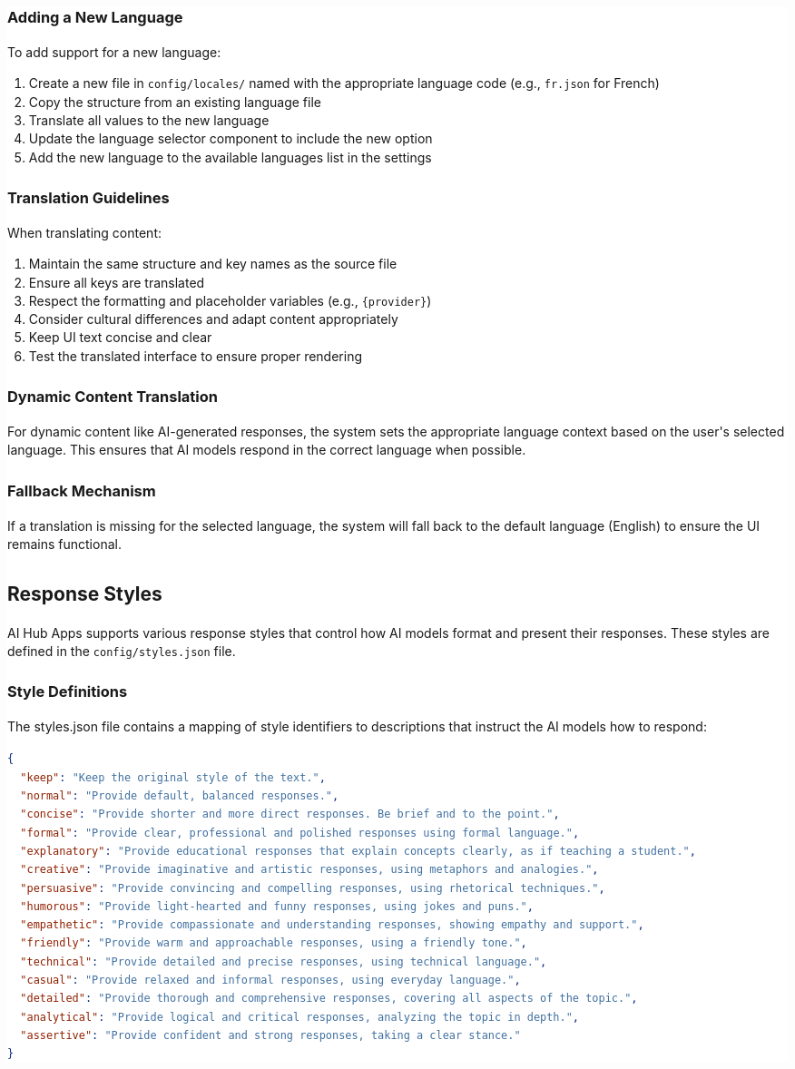 
### Adding a New Language

To add support for a new language:

1. Create a new file in `config/locales/` named with the appropriate language code (e.g., `fr.json` for French)
2. Copy the structure from an existing language file
3. Translate all values to the new language
4. Update the language selector component to include the new option
5. Add the new language to the available languages list in the settings

### Translation Guidelines

When translating content:

1. Maintain the same structure and key names as the source file
2. Ensure all keys are translated
3. Respect the formatting and placeholder variables (e.g., `{provider}`)
4. Consider cultural differences and adapt content appropriately
5. Keep UI text concise and clear
6. Test the translated interface to ensure proper rendering

### Dynamic Content Translation

For dynamic content like AI-generated responses, the system sets the appropriate language context based on the user's selected language. This ensures that AI models respond in the correct language when possible.

### Fallback Mechanism

If a translation is missing for the selected language, the system will fall back to the default language (English) to ensure the UI remains functional.

## Response Styles

AI Hub Apps supports various response styles that control how AI models format and present their responses. These styles are defined in the `config/styles.json` file.

### Style Definitions

The styles.json file contains a mapping of style identifiers to descriptions that instruct the AI models how to respond:

```json
{
  "keep": "Keep the original style of the text.",
  "normal": "Provide default, balanced responses.",
  "concise": "Provide shorter and more direct responses. Be brief and to the point.",
  "formal": "Provide clear, professional and polished responses using formal language.",
  "explanatory": "Provide educational responses that explain concepts clearly, as if teaching a student.",
  "creative": "Provide imaginative and artistic responses, using metaphors and analogies.",
  "persuasive": "Provide convincing and compelling responses, using rhetorical techniques.",
  "humorous": "Provide light-hearted and funny responses, using jokes and puns.",
  "empathetic": "Provide compassionate and understanding responses, showing empathy and support.",
  "friendly": "Provide warm and approachable responses, using a friendly tone.",
  "technical": "Provide detailed and precise responses, using technical language.",
  "casual": "Provide relaxed and informal responses, using everyday language.",
  "detailed": "Provide thorough and comprehensive responses, covering all aspects of the topic.",
  "analytical": "Provide logical and critical responses, analyzing the topic in depth.",
  "assertive": "Provide confident and strong responses, taking a clear stance."
}
```
